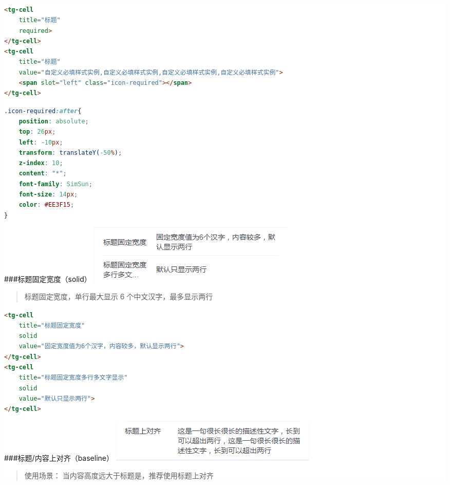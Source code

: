 ```html
<tg-cell
	title="标题"
	required>
</tg-cell>
<tg-cell
	title="标题"
	value="自定义必填样式实例,自定义必填样式实例,自定义必填样式实例,自定义必填样式实例">
	<span slot="left" class="icon-required"></span>
</tg-cell>
```
```css
.icon-required:after{
	position: absolute;
	top: 26px;
	left: -10px;
	transform: translateY(-50%);
	z-index: 10;
	content: "*";
	font-family: SimSun;
	font-size: 14px;
	color: #EE3F15;
}
```
###标题固定宽度（solid）
![固定宽度](../static/cell/cell_solid.png)
>标题固定宽度，单行最大显示 6 个中文汉字，最多显示两行

```html
<tg-cell
	title="标题固定宽度"
	solid
	value="固定宽度值为6个汉字，内容较多，默认显示两行">
</tg-cell>
<tg-cell
	title="标题固定宽度多行多文字显示"
	solid
	value="默认只显示两行">
</tg-cell>
```
###标题/内容上对齐（baseline）
![上对齐](../static/cell/cell_baseline.png)
>使用场景： 当内容高度远大于标题是，推荐使用标题上对齐
